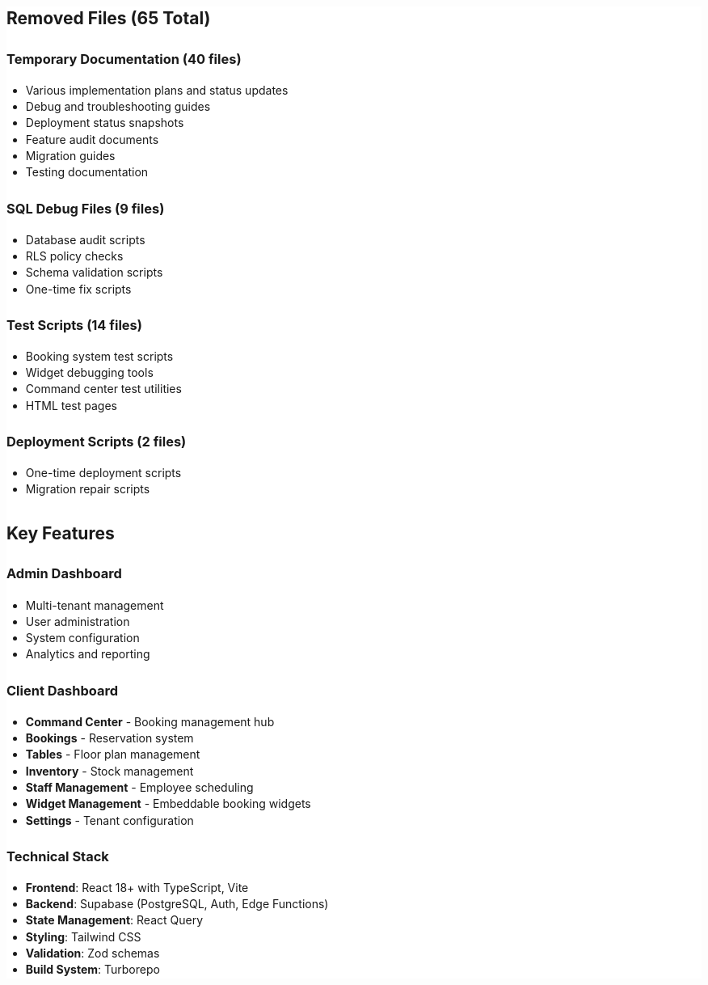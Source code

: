 ## Removed Files (65 Total)

### Temporary Documentation (40 files)
- Various implementation plans and status updates
- Debug and troubleshooting guides
- Deployment status snapshots
- Feature audit documents
- Migration guides
- Testing documentation

### SQL Debug Files (9 files)
- Database audit scripts
- RLS policy checks
- Schema validation scripts
- One-time fix scripts

### Test Scripts (14 files)
- Booking system test scripts
- Widget debugging tools
- Command center test utilities
- HTML test pages

### Deployment Scripts (2 files)
- One-time deployment scripts
- Migration repair scripts

## Key Features

### Admin Dashboard
- Multi-tenant management
- User administration
- System configuration
- Analytics and reporting

### Client Dashboard
- **Command Center** - Booking management hub
- **Bookings** - Reservation system
- **Tables** - Floor plan management
- **Inventory** - Stock management
- **Staff Management** - Employee scheduling
- **Widget Management** - Embeddable booking widgets
- **Settings** - Tenant configuration

### Technical Stack
- **Frontend**: React 18+ with TypeScript, Vite
- **Backend**: Supabase (PostgreSQL, Auth, Edge Functions)
- **State Management**: React Query
- **Styling**: Tailwind CSS
- **Validation**: Zod schemas
- **Build System**: Turborepo
